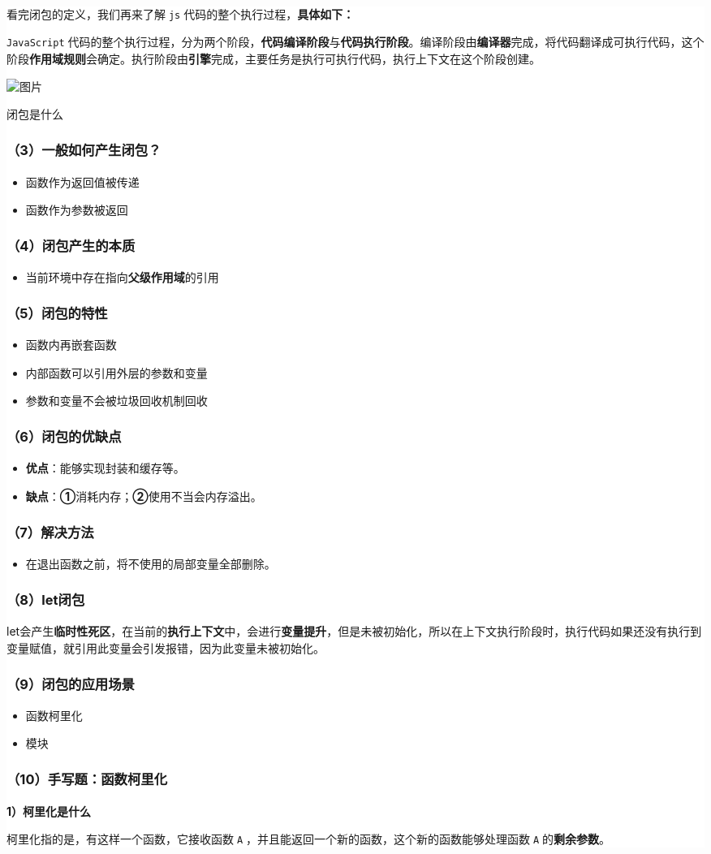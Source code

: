 看完闭包的定义，我们再来了解 `js` 代码的整个执行过程，**具体如下：**

`JavaScript` 代码的整个执行过程，分为两个阶段，**代码编译阶段**与**代码执行阶段**。编译阶段由**编译器**完成，将代码翻译成可执行代码，这个阶段**作用域规则**会确定。执行阶段由**引擎**完成，主要任务是执行可执行代码，执行上下文在这个阶段创建。

![图片](https://cubox.pro/c/filters:no_upscale()?imageUrl=https%3A%2F%2Fmmbiz.qpic.cn%2Fmmbiz_png%2F9hfT9fvicAyCV6h6L6JiaSZa8qT57cxibwD4mD4cCDb9qoACYDG6hoAicABJaFQCBf1A5GI2rMxTmt6orzMicCTyKaA%2F640%3Fwx_fmt%3Dpng)

闭包是什么

### （3）一般如何产生闭包？

*   函数作为返回值被传递
    
*   函数作为参数被返回
    

### （4）闭包产生的本质

*   当前环境中存在指向**父级作用域**的引用
    

### （5）闭包的特性

*   函数内再嵌套函数
    
*   内部函数可以引用外层的参数和变量
    
*   参数和变量不会被垃圾回收机制回收
    

### （6）闭包的优缺点

*   **优点**：能够实现封装和缓存等。
    
*   **缺点**：**①**消耗内存；**②**使用不当会内存溢出。
    

### （7）解决方法

*   在退出函数之前，将不使用的局部变量全部删除。
    

### （8）let闭包

let会产生**临时性死区**，在当前的**执行上下文**中，会进行**变量提升**，但是未被初始化，所以在上下文执行阶段时，执行代码如果还没有执行到变量赋值，就引用此变量会引发报错，因为此变量未被初始化。

### （9）闭包的应用场景

*   函数柯里化
    
*   模块
    

### （10）手写题：函数柯里化

**1）柯里化是什么**

柯里化指的是，有这样一个函数，它接收函数 `A` ，并且能返回一个新的函数，这个新的函数能够处理函数 `A` 的**剩余参数**。
